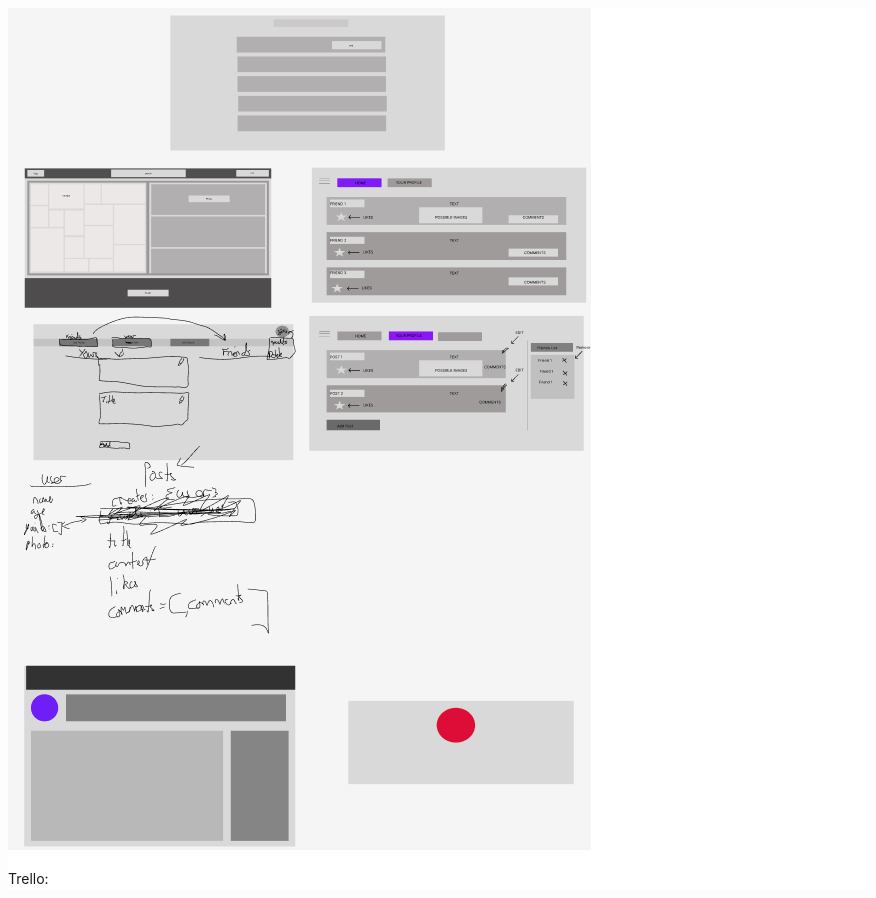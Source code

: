 ![alt text](https://github.com/3ddy1985/project3-frontend/blob/master/wireframe2.png?raw=true)

Trello: